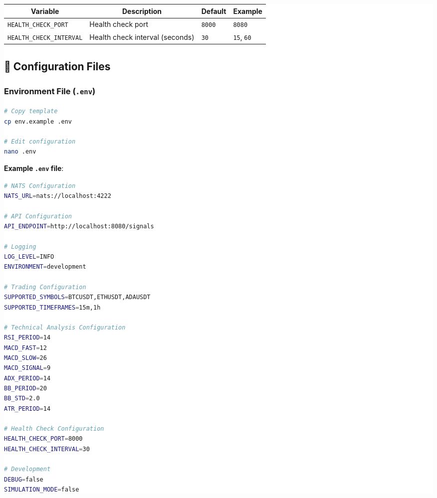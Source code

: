 | Variable | Description | Default | Example |
|----------|-------------|---------|---------|
| `HEALTH_CHECK_PORT` | Health check port | `8000` | `8080` |
| `HEALTH_CHECK_INTERVAL` | Health check interval (seconds) | `30` | `15`, `60` |

## 📁 Configuration Files

### Environment File (`.env`)

```bash
# Copy template
cp env.example .env

# Edit configuration
nano .env
```

**Example `.env` file**:
```bash
# NATS Configuration
NATS_URL=nats://localhost:4222

# API Configuration
API_ENDPOINT=http://localhost:8080/signals

# Logging
LOG_LEVEL=INFO
ENVIRONMENT=development

# Trading Configuration
SUPPORTED_SYMBOLS=BTCUSDT,ETHUSDT,ADAUSDT
SUPPORTED_TIMEFRAMES=15m,1h

# Technical Analysis Configuration
RSI_PERIOD=14
MACD_FAST=12
MACD_SLOW=26
MACD_SIGNAL=9
ADX_PERIOD=14
BB_PERIOD=20
BB_STD=2.0
ATR_PERIOD=14

# Health Check Configuration
HEALTH_CHECK_PORT=8000
HEALTH_CHECK_INTERVAL=30

# Development
DEBUG=false
SIMULATION_MODE=false
```
